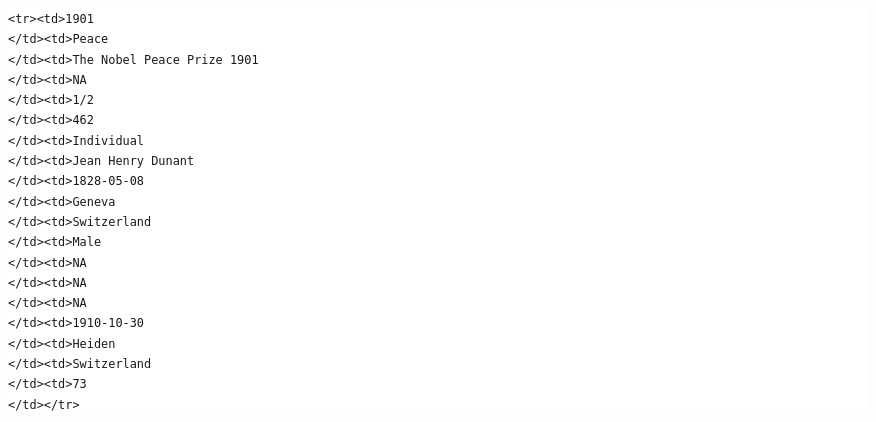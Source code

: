 	<tr><td>1901                                                                                                                                                                                                                                              </td><td>Peace                                                                                                                                                                                                                                             </td><td>The Nobel Peace Prize 1901                                                                                                                                                                                                                        </td><td>NA                                                                                                                                                                                                                                                </td><td>1/2                                                                                                                                                                                                                                               </td><td>462                                                                                                                                                                                                                                               </td><td>Individual                                                                                                                                                                                                                                        </td><td>Jean Henry Dunant                                                                                                                                                                                                                                 </td><td>1828-05-08                                                                                                                                                                                                                                        </td><td>Geneva                                                                                                                                                                                                                                            </td><td>Switzerland                                                                                                                                                                                                                                       </td><td>Male                                                                                                                                                                                                                                              </td><td>NA                                                                                                                                                                                                                                                </td><td>NA                                                                                                                                                                                                                                                </td><td>NA                                                                                                                                                                                                                                                </td><td>1910-10-30                                                                                                                                                                                                                                        </td><td>Heiden                                                                                                                                                                                                                                            </td><td>Switzerland                                                                                                                                                                                                                                       </td><td>73                                                                                                                                                                                                                                                </td></tr>